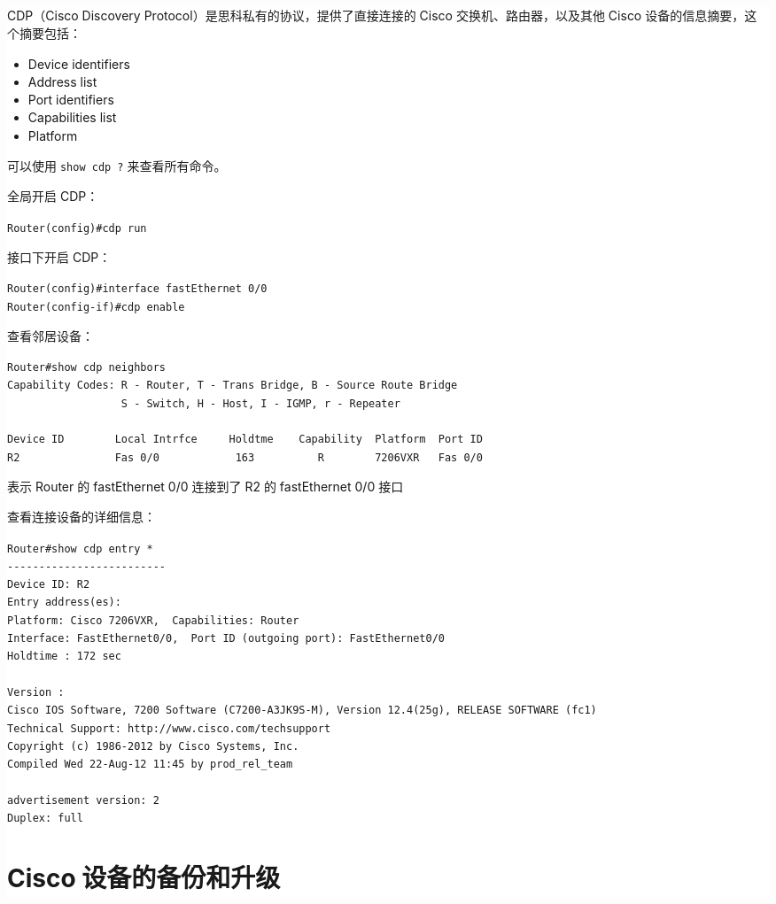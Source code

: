 CDP（Cisco Discovery Protocol）是思科私有的协议，提供了直接连接的 Cisco 交换机、路由器，以及其他 Cisco 设备的信息摘要，这个摘要包括：  

-   Device identifiers
-   Address list
-   Port identifiers
-   Capabilities list
-   Platform

可以使用 `show cdp ?` 来查看所有命令。  

全局开启 CDP：  

```
Router(config)#cdp run
```

接口下开启 CDP：  

```
Router(config)#interface fastEthernet 0/0
Router(config-if)#cdp enable
```

查看邻居设备：  

```
Router#show cdp neighbors
Capability Codes: R - Router, T - Trans Bridge, B - Source Route Bridge
                  S - Switch, H - Host, I - IGMP, r - Repeater

Device ID        Local Intrfce     Holdtme    Capability  Platform  Port ID
R2               Fas 0/0            163          R        7206VXR   Fas 0/0
```

表示 Router 的 fastEthernet 0/0 连接到了 R2 的 fastEthernet 0/0 接口  

查看连接设备的详细信息：  

```
Router#show cdp entry *
-------------------------
Device ID: R2
Entry address(es):
Platform: Cisco 7206VXR,  Capabilities: Router
Interface: FastEthernet0/0,  Port ID (outgoing port): FastEthernet0/0
Holdtime : 172 sec

Version :
Cisco IOS Software, 7200 Software (C7200-A3JK9S-M), Version 12.4(25g), RELEASE SOFTWARE (fc1)
Technical Support: http://www.cisco.com/techsupport
Copyright (c) 1986-2012 by Cisco Systems, Inc.
Compiled Wed 22-Aug-12 11:45 by prod_rel_team

advertisement version: 2
Duplex: full
```

# Cisco 设备的备份和升级
